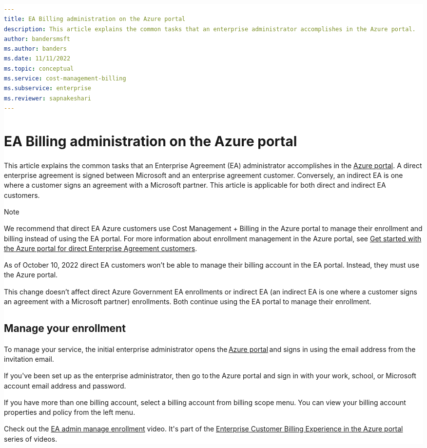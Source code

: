 ```yaml
---
title: EA Billing administration on the Azure portal
description: This article explains the common tasks that an enterprise administrator accomplishes in the Azure portal.
author: bandersmsft
ms.author: banders
ms.date: 11/11/2022
ms.topic: conceptual
ms.service: cost-management-billing
ms.subservice: enterprise
ms.reviewer: sapnakeshari
---
```


# EA Billing administration on the Azure portal

This article explains the common tasks that an Enterprise Agreement (EA) administrator accomplishes in the [Azure portal](https://portal.azure.com/#blade/Microsoft_Azure_GTM/ModernBillingMenuBlade/AllBillingScopes). A direct enterprise agreement is signed between Microsoft and an enterprise agreement customer. Conversely, an indirect EA is one where a customer signs an agreement with a Microsoft partner. This article is applicable for both direct and indirect EA customers.

> [!NOTE]
> We recommend that direct EA Azure customers use Cost Management + Billing in the Azure portal to manage their enrollment and billing instead of using the EA portal. For more information about enrollment management in the Azure portal, see [Get started with the Azure portal for direct Enterprise Agreement customers](ea-direct-portal-get-started.md).
>
> As of October 10, 2022 direct EA customers won’t be able to manage their billing account in the EA portal. Instead, they must use the Azure portal. 
> 
> This change doesn’t affect direct Azure Government EA enrollments or indirect EA (an indirect EA is one where a customer signs an agreement with a Microsoft partner) enrollments. Both continue using the EA portal to manage their enrollment.

## Manage your enrollment

To manage your service, the initial enterprise administrator opens the [Azure portal](https://portal.azure.com/#blade/Microsoft_Azure_GTM/ModernBillingMenuBlade/AllBillingScopes) and signs in using the email address from the invitation email.

If you've been set up as the enterprise administrator, then go to the Azure portal and sign in with your work, school, or Microsoft account email address and password.

If you have more than one billing account, select a billing account from billing scope menu. You can view your billing account properties and policy from the left menu.

Check out the [EA admin manage enrollment](https://www.youtube.com/watch?v=NUlRrJFF1_U) video. It's part of the [Enterprise Customer Billing Experience in the Azure portal](https://www.youtube.com/playlist?list=PLeZrVF6SXmsoHSnAgrDDzL0W5j8KevFIm) series of videos.
